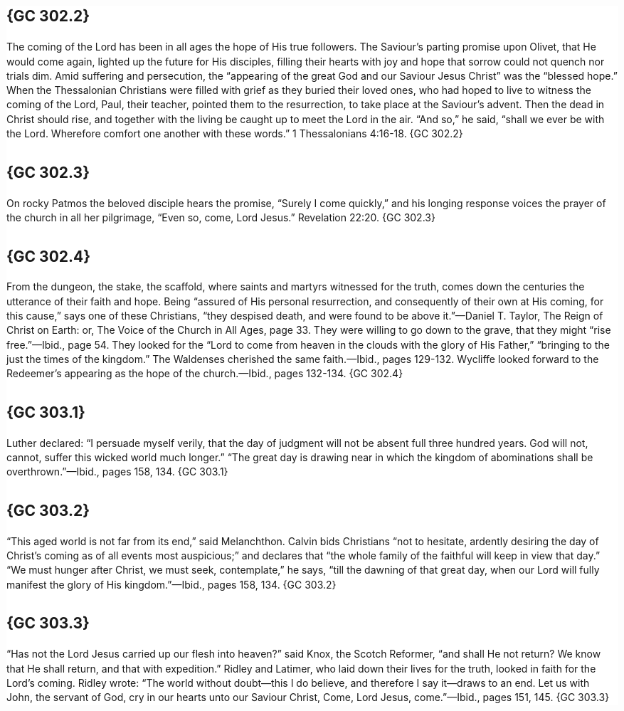 ## {GC 302.2}

The coming of the Lord has been in all ages the hope of His true followers. The Saviour’s parting promise upon Olivet, that He would come again, lighted up the future for His disciples, filling their hearts with joy and hope that sorrow could not quench nor trials dim. Amid suffering and persecution, the “appearing of the great God and our Saviour Jesus Christ” was the “blessed hope.” When the Thessalonian Christians were filled with grief as they buried their loved ones, who had hoped to live to witness the coming of the Lord, Paul, their teacher, pointed them to the resurrection, to take place at the Saviour’s advent. Then the dead in Christ should rise, and together with the living be caught up to meet the Lord in the air. “And so,” he said, “shall we ever be with the Lord. Wherefore comfort one another with these words.” 1 Thessalonians 4:16-18. {GC 302.2}

## {GC 302.3}

On rocky Patmos the beloved disciple hears the promise, “Surely I come quickly,” and his longing response voices the prayer of the church in all her pilgrimage, “Even so, come, Lord Jesus.” Revelation 22:20. {GC 302.3}

## {GC 302.4}

From the dungeon, the stake, the scaffold, where saints and martyrs witnessed for the truth, comes down the centuries the utterance of their faith and hope. Being “assured of His personal resurrection, and consequently of their own at His coming, for this cause,” says one of these Christians, “they despised death, and were found to be above it.”—Daniel T. Taylor, The Reign of Christ on Earth: or, The Voice of the Church in All Ages, page 33. They were willing to go down to the grave, that they might “rise free.”—Ibid., page 54. They looked for the “Lord to come from heaven in the clouds with the glory of His Father,” “bringing to the just the times of the kingdom.” The Waldenses cherished the same faith.—Ibid., pages 129-132. Wycliffe looked forward to the Redeemer’s appearing as the hope of the church.—Ibid., pages 132-134. {GC 302.4}

## {GC 303.1}

Luther declared: “I persuade myself verily, that the day of judgment will not be absent full three hundred years. God will not, cannot, suffer this wicked world much longer.” “The great day is drawing near in which the kingdom of abominations shall be overthrown.”—Ibid., pages 158, 134. {GC 303.1}

## {GC 303.2}

“This aged world is not far from its end,” said Melanchthon. Calvin bids Christians “not to hesitate, ardently desiring the day of Christ’s coming as of all events most auspicious;” and declares that “the whole family of the faithful will keep in view that day.” “We must hunger after Christ, we must seek, contemplate,” he says, “till the dawning of that great day, when our Lord will fully manifest the glory of His kingdom.”—Ibid., pages 158, 134. {GC 303.2}

## {GC 303.3}

“Has not the Lord Jesus carried up our flesh into heaven?” said Knox, the Scotch Reformer, “and shall He not return? We know that He shall return, and that with expedition.” Ridley and Latimer, who laid down their lives for the truth, looked in faith for the Lord’s coming. Ridley wrote: “The world without doubt—this I do believe, and therefore I say it—draws to an end. Let us with John, the servant of God, cry in our hearts unto our Saviour Christ, Come, Lord Jesus, come.”—Ibid., pages 151, 145. {GC 303.3}
